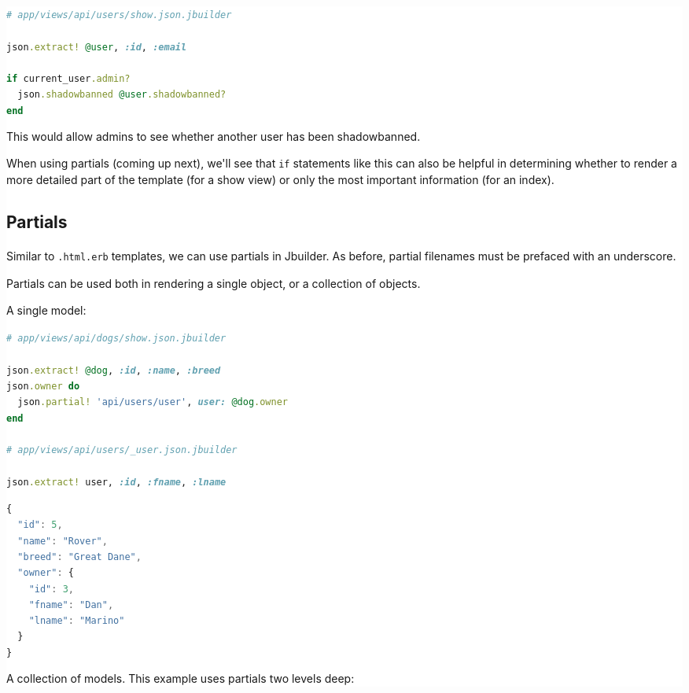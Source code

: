 ```rb
# app/views/api/users/show.json.jbuilder

json.extract! @user, :id, :email

if current_user.admin?
  json.shadowbanned @user.shadowbanned?
end
```

This would allow admins to see whether another user has been
shadowbanned.

When using partials (coming up next), we'll see that `if` statements
like this can also be helpful in determining whether to render a more
detailed part of the template (for a show view) or only the most
important information (for an index).

## Partials

Similar to `.html.erb` templates, we can use partials in Jbuilder. As
before, partial filenames must be prefaced with an underscore.

Partials can be used both in rendering a single object, or a collection
of objects.

A single model:

```rb
# app/views/api/dogs/show.json.jbuilder

json.extract! @dog, :id, :name, :breed
json.owner do
  json.partial! 'api/users/user', user: @dog.owner
end

# app/views/api/users/_user.json.jbuilder

json.extract! user, :id, :fname, :lname
```

```js
{
  "id": 5,
  "name": "Rover",
  "breed": "Great Dane",
  "owner": {
    "id": 3,
    "fname": "Dan",
    "lname": "Marino"
  }
}
```

A collection of models. This example uses partials two levels deep:
